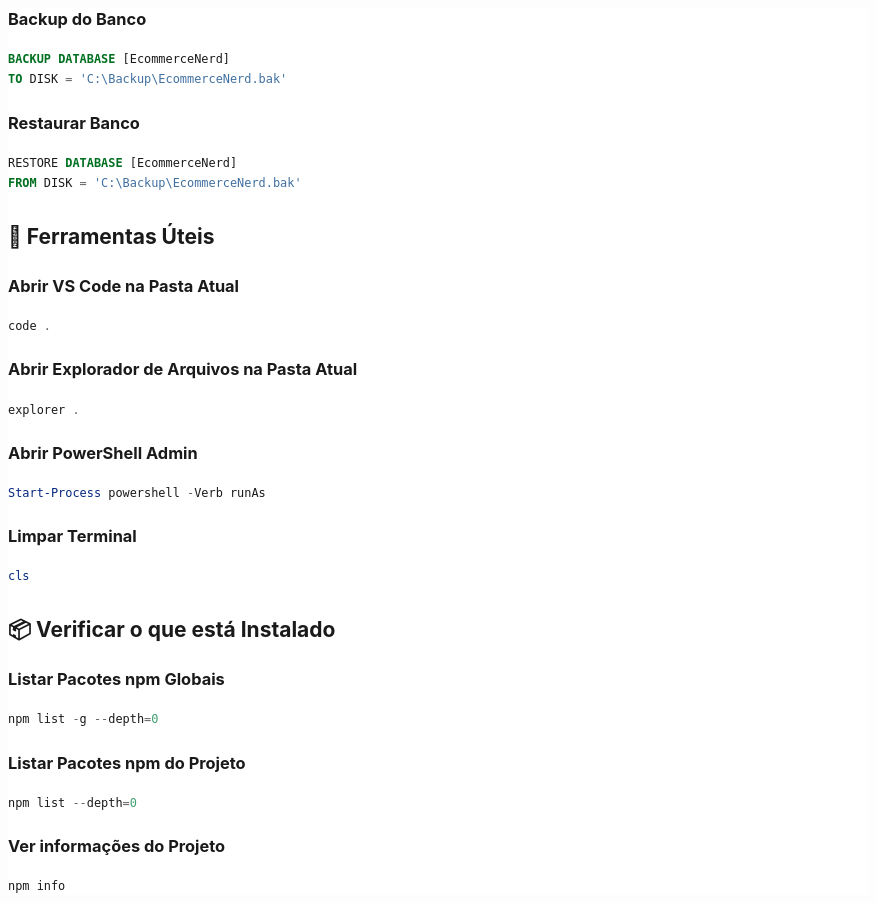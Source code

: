 ### Backup do Banco
```sql
BACKUP DATABASE [EcommerceNerd] 
TO DISK = 'C:\Backup\EcommerceNerd.bak'
```

### Restaurar Banco
```sql
RESTORE DATABASE [EcommerceNerd] 
FROM DISK = 'C:\Backup\EcommerceNerd.bak'
```

## 🔧 Ferramentas Úteis

### Abrir VS Code na Pasta Atual
```powershell
code .
```

### Abrir Explorador de Arquivos na Pasta Atual
```powershell
explorer .
```

### Abrir PowerShell Admin
```powershell
Start-Process powershell -Verb runAs
```

### Limpar Terminal
```powershell
cls
```

## 📦 Verificar o que está Instalado

### Listar Pacotes npm Globais
```powershell
npm list -g --depth=0
```

### Listar Pacotes npm do Projeto
```powershell
npm list --depth=0
```

### Ver informações do Projeto
```powershell
npm info
```
